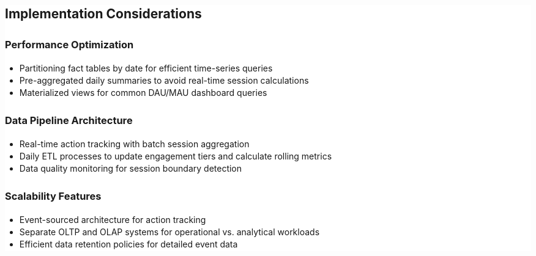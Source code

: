 ## Implementation Considerations

### Performance Optimization
- Partitioning fact tables by date for efficient time-series queries
- Pre-aggregated daily summaries to avoid real-time session calculations
- Materialized views for common DAU/MAU dashboard queries

### Data Pipeline Architecture
- Real-time action tracking with batch session aggregation
- Daily ETL processes to update engagement tiers and calculate rolling metrics
- Data quality monitoring for session boundary detection

### Scalability Features
- Event-sourced architecture for action tracking
- Separate OLTP and OLAP systems for operational vs. analytical workloads
- Efficient data retention policies for detailed event data 